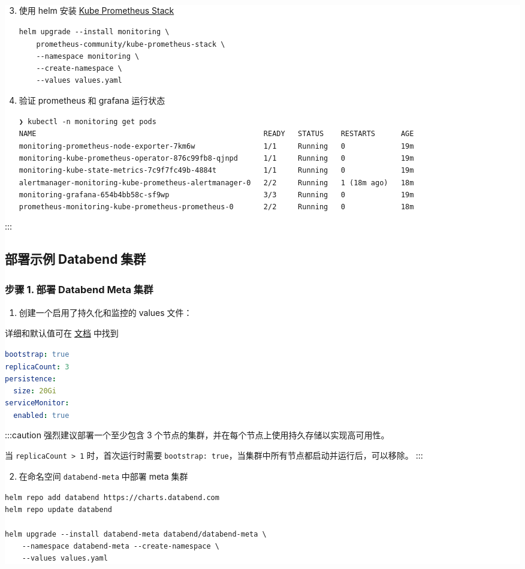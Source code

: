   3. 使用 helm 安装 [Kube Prometheus Stack](https://github.com/prometheus-community/helm-charts/tree/main/charts/kube-prometheus-stack)

     ```shell
     helm upgrade --install monitoring \
         prometheus-community/kube-prometheus-stack \
         --namespace monitoring \
         --create-namespace \
         --values values.yaml
     ```

  4. 验证 prometheus 和 grafana 运行状态

     ```shell
     ❯ kubectl -n monitoring get pods
     NAME                                                     READY   STATUS    RESTARTS      AGE
     monitoring-prometheus-node-exporter-7km6w                1/1     Running   0             19m
     monitoring-kube-prometheus-operator-876c99fb8-qjnpd      1/1     Running   0             19m
     monitoring-kube-state-metrics-7c9f7fc49b-4884t           1/1     Running   0             19m
     alertmanager-monitoring-kube-prometheus-alertmanager-0   2/2     Running   1 (18m ago)   18m
     monitoring-grafana-654b4bb58c-sf9wp                      3/3     Running   0             19m
     prometheus-monitoring-kube-prometheus-prometheus-0       2/2     Running   0             18m
     ```

  :::

## 部署示例 Databend 集群

### 步骤 1. 部署 Databend Meta 集群

1. 创建一个启用了持久化和监控的 values 文件：

详细和默认值可在 [文档](https://github.com/datafuselabs/helm-charts/blob/main/charts/databend-meta/values.yaml) 中找到

```yaml title="values.yaml"
bootstrap: true
replicaCount: 3
persistence:
  size: 20Gi
serviceMonitor:
  enabled: true
```

:::caution
强烈建议部署一个至少包含 3 个节点的集群，并在每个节点上使用持久存储以实现高可用性。

当 `replicaCount > 1` 时，首次运行时需要 `bootstrap: true`，当集群中所有节点都启动并运行后，可以移除。
:::

2. 在命名空间 `databend-meta` 中部署 meta 集群

```shell
helm repo add databend https://charts.databend.com
helm repo update databend

helm upgrade --install databend-meta databend/databend-meta \
    --namespace databend-meta --create-namespace \
    --values values.yaml
```
